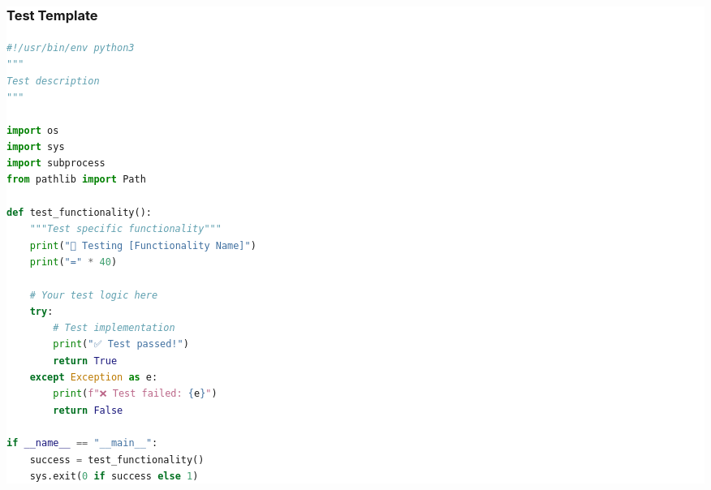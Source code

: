 ### Test Template
```python
#!/usr/bin/env python3
"""
Test description
"""

import os
import sys
import subprocess
from pathlib import Path

def test_functionality():
    """Test specific functionality"""
    print("🧪 Testing [Functionality Name]")
    print("=" * 40)
    
    # Your test logic here
    try:
        # Test implementation
        print("✅ Test passed!")
        return True
    except Exception as e:
        print(f"❌ Test failed: {e}")
        return False

if __name__ == "__main__":
    success = test_functionality()
    sys.exit(0 if success else 1)
```
